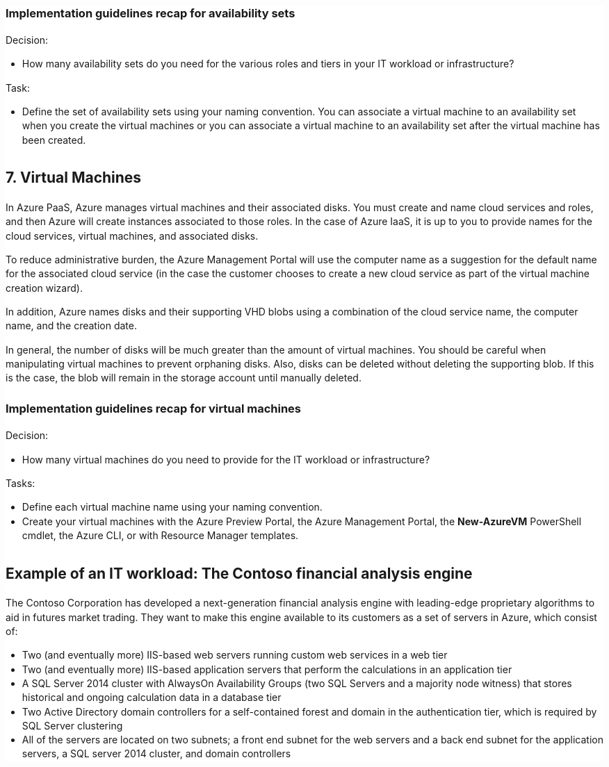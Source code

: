 ### Implementation guidelines recap for availability sets

Decision: 

- How many availability sets do you need for the various roles and tiers in your IT workload or infrastructure?

Task: 

- Define the set of availability sets using your naming convention. You can associate a virtual machine to an availability set when you create the virtual machines or you can associate a virtual machine to an availability set after the virtual machine has been created.

## 7. Virtual Machines

In Azure PaaS, Azure manages virtual machines and their associated disks. You must create and name cloud services and roles, and then Azure will create instances associated to those roles. In the case of Azure IaaS, it is up to you to provide names for the cloud services, virtual machines, and associated disks.

To reduce administrative burden, the Azure Management Portal will use the computer name as a suggestion for the default name for the associated cloud service (in the case the customer chooses to create a new cloud service as part of the virtual machine creation wizard).

In addition, Azure names disks and their supporting VHD blobs using a combination of the cloud service name, the computer name, and the creation date.

In general, the number of disks will be much greater than the amount of virtual machines. You should be careful when manipulating virtual machines to prevent orphaning disks. Also, disks can be deleted without deleting the supporting blob. If this is the case, the blob will remain in the storage account until manually deleted.

### Implementation guidelines recap for virtual machines

Decision: 

- How many virtual machines do you need to provide for the IT workload or infrastructure?

Tasks: 

- Define each virtual machine name using your naming convention.
- Create your virtual machines with the Azure Preview Portal, the Azure Management Portal, the **New-AzureVM** PowerShell cmdlet, the Azure CLI, or with Resource Manager templates.

## Example of an IT workload: The Contoso financial analysis engine

The Contoso Corporation has developed a next-generation financial analysis engine with leading-edge proprietary algorithms to aid in futures market trading. They want to make this engine available to its customers as a set of servers in Azure, which consist of:

- Two (and eventually more) IIS-based web servers running custom web services in a web tier
- Two (and eventually more) IIS-based application servers that perform the calculations in an application tier
- A SQL Server 2014 cluster with AlwaysOn Availability Groups (two SQL Servers and a majority node witness) that stores historical and ongoing calculation data in a database tier
- Two Active Directory domain controllers for a self-contained forest and domain in the authentication tier, which is required by SQL Server clustering
- All of the servers are located on two subnets; a front end subnet for the web servers and a back end subnet for the application servers, a SQL server 2014 cluster, and domain controllers
